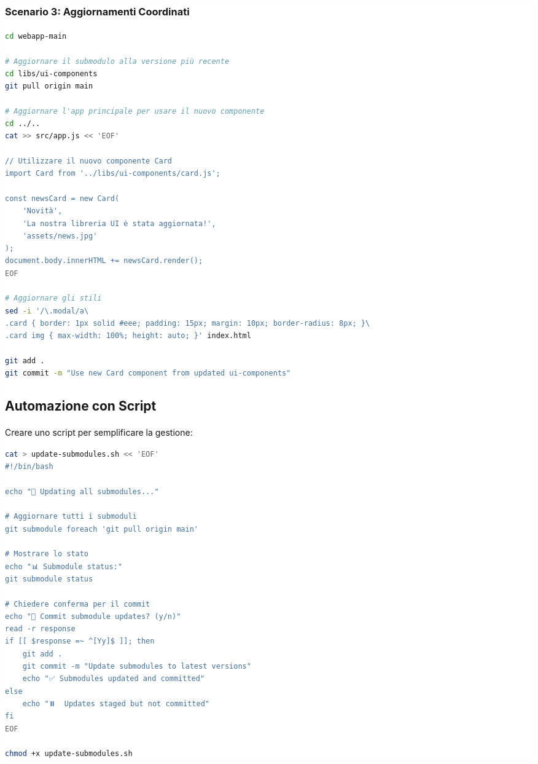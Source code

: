 ### Scenario 3: Aggiornamenti Coordinati

```bash
cd webapp-main

# Aggiornare il submodulo alla versione più recente
cd libs/ui-components
git pull origin main

# Aggiornare l'app principale per usare il nuovo componente
cd ../..
cat >> src/app.js << 'EOF'

// Utilizzare il nuovo componente Card
import Card from '../libs/ui-components/card.js';

const newsCard = new Card(
    'Novità', 
    'La nostra libreria UI è stata aggiornata!',
    'assets/news.jpg'
);
document.body.innerHTML += newsCard.render();
EOF

# Aggiornare gli stili
sed -i '/\.modal/a\
.card { border: 1px solid #eee; padding: 15px; margin: 10px; border-radius: 8px; }\
.card img { max-width: 100%; height: auto; }' index.html

git add .
git commit -m "Use new Card component from updated ui-components"
```

## Automazione con Script

Creare uno script per semplificare la gestione:

```bash
cat > update-submodules.sh << 'EOF'
#!/bin/bash

echo "🔄 Updating all submodules..."

# Aggiornare tutti i submoduli
git submodule foreach 'git pull origin main'

# Mostrare lo stato
echo "📊 Submodule status:"
git submodule status

# Chiedere conferma per il commit
echo "💾 Commit submodule updates? (y/n)"
read -r response
if [[ $response =~ ^[Yy]$ ]]; then
    git add .
    git commit -m "Update submodules to latest versions"
    echo "✅ Submodules updated and committed"
else
    echo "⏸️  Updates staged but not committed"
fi
EOF

chmod +x update-submodules.sh
```
